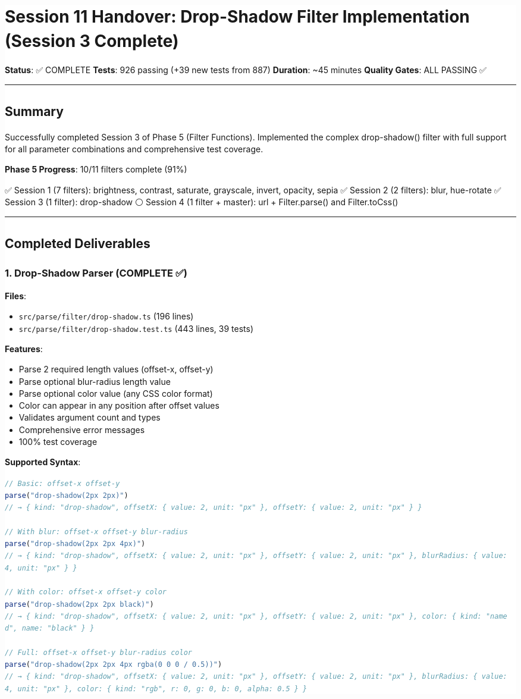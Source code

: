 # Session 11 Handover: Drop-Shadow Filter Implementation (Session 3 Complete)

**Status**: ✅ COMPLETE
**Tests**: 926 passing (+39 new tests from 887)
**Duration**: ~45 minutes
**Quality Gates**: ALL PASSING ✅

---

## Summary

Successfully completed Session 3 of Phase 5 (Filter Functions). Implemented the complex drop-shadow() filter with full support for all parameter combinations and comprehensive test coverage.

**Phase 5 Progress**: 10/11 filters complete (91%)

✅ Session 1 (7 filters): brightness, contrast, saturate, grayscale, invert, opacity, sepia
✅ Session 2 (2 filters): blur, hue-rotate
✅ Session 3 (1 filter): drop-shadow
⚪ Session 4 (1 filter + master): url + Filter.parse() and Filter.toCss()

---

## Completed Deliverables

### 1. Drop-Shadow Parser (COMPLETE ✅)
**Files**:
- `src/parse/filter/drop-shadow.ts` (196 lines)
- `src/parse/filter/drop-shadow.test.ts` (443 lines, 39 tests)

**Features**:
- Parse 2 required length values (offset-x, offset-y)
- Parse optional blur-radius length value
- Parse optional color value (any CSS color format)
- Color can appear in any position after offset values
- Validates argument count and types
- Comprehensive error messages
- 100% test coverage

**Supported Syntax**:
```typescript
// Basic: offset-x offset-y
parse("drop-shadow(2px 2px)")
// → { kind: "drop-shadow", offsetX: { value: 2, unit: "px" }, offsetY: { value: 2, unit: "px" } }

// With blur: offset-x offset-y blur-radius
parse("drop-shadow(2px 2px 4px)")
// → { kind: "drop-shadow", offsetX: { value: 2, unit: "px" }, offsetY: { value: 2, unit: "px" }, blurRadius: { value: 4, unit: "px" } }

// With color: offset-x offset-y color
parse("drop-shadow(2px 2px black)")
// → { kind: "drop-shadow", offsetX: { value: 2, unit: "px" }, offsetY: { value: 2, unit: "px" }, color: { kind: "named", name: "black" } }

// Full: offset-x offset-y blur-radius color
parse("drop-shadow(2px 2px 4px rgba(0 0 0 / 0.5))")
// → { kind: "drop-shadow", offsetX: { value: 2, unit: "px" }, offsetY: { value: 2, unit: "px" }, blurRadius: { value: 4, unit: "px" }, color: { kind: "rgb", r: 0, g: 0, b: 0, alpha: 0.5 } }
```
